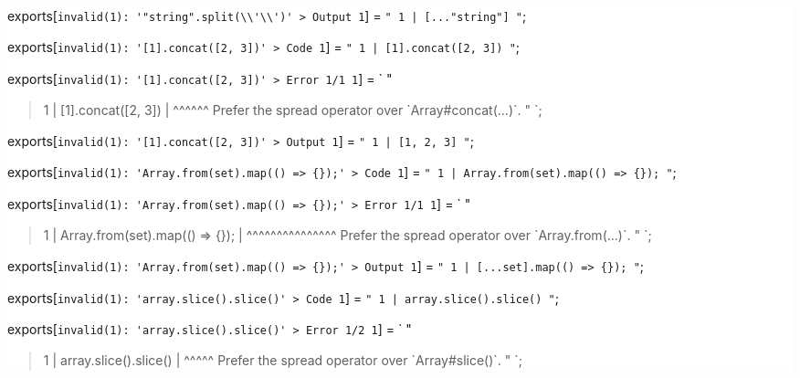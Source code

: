 exports[`invalid(1): '"string".split(\\'\\')' > Output 1`] = `
"
  1 | [..."string"]
"
`;

exports[`invalid(1): '[1].concat([2, 3])' > Code 1`] = `
"
  1 | [1].concat([2, 3])
"
`;

exports[`invalid(1): '[1].concat([2, 3])' > Error 1/1 1`] = `
"
> 1 | [1].concat([2, 3])
    |     ^^^^^^ Prefer the spread operator over \`Array#concat(…)\`.
"
`;

exports[`invalid(1): '[1].concat([2, 3])' > Output 1`] = `
"
  1 | [1, 2, 3]
"
`;

exports[`invalid(1): 'Array.from(set).map(() => {});' > Code 1`] = `
"
  1 | Array.from(set).map(() => {});
"
`;

exports[`invalid(1): 'Array.from(set).map(() => {});' > Error 1/1 1`] = `
"
> 1 | Array.from(set).map(() => {});
    | ^^^^^^^^^^^^^^^ Prefer the spread operator over \`Array.from(…)\`.
"
`;

exports[`invalid(1): 'Array.from(set).map(() => {});' > Output 1`] = `
"
  1 | [...set].map(() => {});
"
`;

exports[`invalid(1): 'array.slice().slice()' > Code 1`] = `
"
  1 | array.slice().slice()
"
`;

exports[`invalid(1): 'array.slice().slice()' > Error 1/2 1`] = `
"
> 1 | array.slice().slice()
    |       ^^^^^ Prefer the spread operator over \`Array#slice()\`.
"
`;
